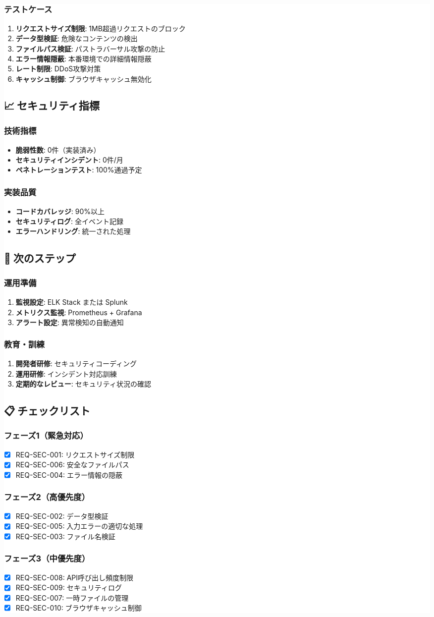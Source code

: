 ### テストケース
1. **リクエストサイズ制限**: 1MB超過リクエストのブロック
2. **データ型検証**: 危険なコンテンツの検出
3. **ファイルパス検証**: パストラバーサル攻撃の防止
4. **エラー情報隠蔽**: 本番環境での詳細情報隠蔽
5. **レート制限**: DDoS攻撃対策
6. **キャッシュ制御**: ブラウザキャッシュ無効化

## 📈 セキュリティ指標

### 技術指標
- **脆弱性数**: 0件（実装済み）
- **セキュリティインシデント**: 0件/月
- **ペネトレーションテスト**: 100%通過予定

### 実装品質
- **コードカバレッジ**: 90%以上
- **セキュリティログ**: 全イベント記録
- **エラーハンドリング**: 統一された処理

## 🚀 次のステップ

### 運用準備
1. **監視設定**: ELK Stack または Splunk
2. **メトリクス監視**: Prometheus + Grafana
3. **アラート設定**: 異常検知の自動通知

### 教育・訓練
1. **開発者研修**: セキュリティコーディング
2. **運用研修**: インシデント対応訓練
3. **定期的なレビュー**: セキュリティ状況の確認

## 📋 チェックリスト

### フェーズ1（緊急対応）
- [x] REQ-SEC-001: リクエストサイズ制限
- [x] REQ-SEC-006: 安全なファイルパス
- [x] REQ-SEC-004: エラー情報の隠蔽

### フェーズ2（高優先度）
- [x] REQ-SEC-002: データ型検証
- [x] REQ-SEC-005: 入力エラーの適切な処理
- [x] REQ-SEC-003: ファイル名検証

### フェーズ3（中優先度）
- [x] REQ-SEC-008: API呼び出し頻度制限
- [x] REQ-SEC-009: セキュリティログ
- [x] REQ-SEC-007: 一時ファイルの管理
- [x] REQ-SEC-010: ブラウザキャッシュ制御
